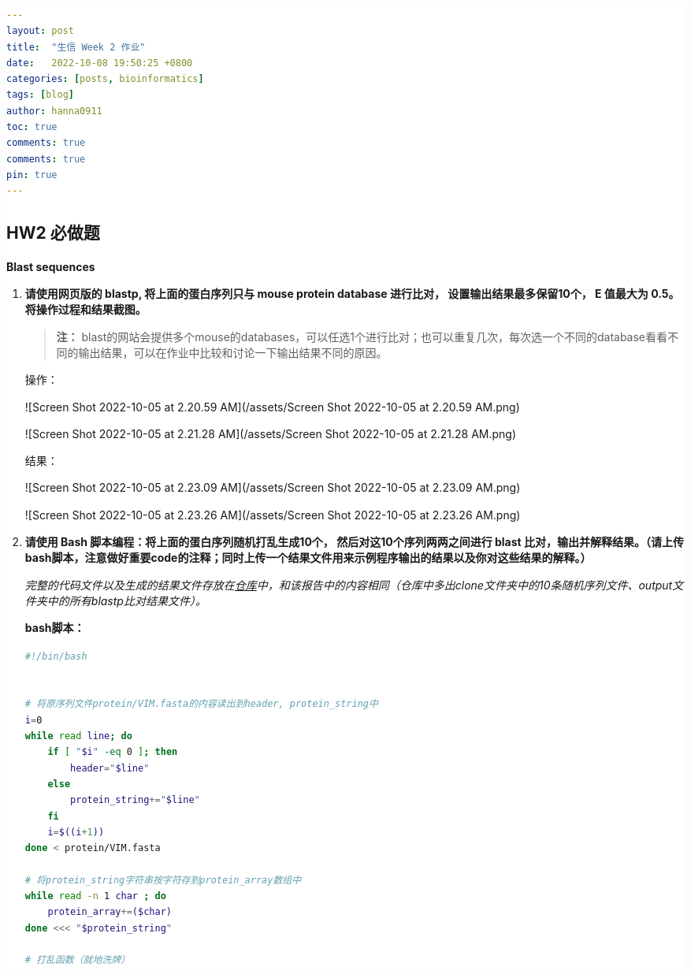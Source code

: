 ```yaml
---
layout: post
title:  "生信 Week 2 作业"
date:   2022-10-08 19:50:25 +0800
categories: [posts, bioinformatics]
tags: [blog]
author: hanna0911
toc: true
comments: true
comments: true
pin: true
---
```


## HW2 必做题

**Blast sequences** 

1. **请使用网页版的 blastp, 将上面的蛋白序列只与 mouse protein database 进行比对， 设置输出结果最多保留10个， E 值最大为 0.5。将操作过程和结果截图。**

   > **注：** blast的网站会提供多个mouse的databases，可以任选1个进行比对；也可以重复几次，每次选一个不同的database看看不同的输出结果，可以在作业中比较和讨论一下输出结果不同的原因。

   操作：

   ![Screen Shot 2022-10-05 at 2.20.59 AM](/assets/Screen Shot 2022-10-05 at 2.20.59 AM.png)

   ![Screen Shot 2022-10-05 at 2.21.28 AM](/assets/Screen Shot 2022-10-05 at 2.21.28 AM.png)

   结果：

   ![Screen Shot 2022-10-05 at 2.23.09 AM](/assets/Screen Shot 2022-10-05 at 2.23.09 AM.png)

   ![Screen Shot 2022-10-05 at 2.23.26 AM](/assets/Screen Shot 2022-10-05 at 2.23.26 AM.png)

2. **请使用 Bash 脚本编程：将上面的蛋白序列随机打乱生成10个， 然后对这10个序列两两之间进行 blast 比对，输出并解释结果。（请上传bash脚本，注意做好重要code的注释；同时上传一个结果文件用来示例程序输出的结果以及你对这些结果的解释。）**

   *完整的代码文件以及生成的结果文件存放在[仓库](https://github.com/hanna0911/random-blastp)中，和该报告中的内容相同（仓库中多出clone文件夹中的10条随机序列文件、output文件夹中的所有blastp比对结果文件）。*

   **bash脚本：**

   ```bash
   #!/bin/bash
   
   
   # 将原序列文件protein/VIM.fasta的内容读出到header, protein_string中
   i=0
   while read line; do 
       if [ "$i" -eq 0 ]; then
           header="$line"
       else
           protein_string+="$line"
       fi    
       i=$((i+1))
   done < protein/VIM.fasta
   
   # 将protein_string字符串按字符存到protein_array数组中
   while read -n 1 char ; do
       protein_array+=($char)
   done <<< "$protein_string"
   
   # 打乱函数（就地洗牌）
   ```